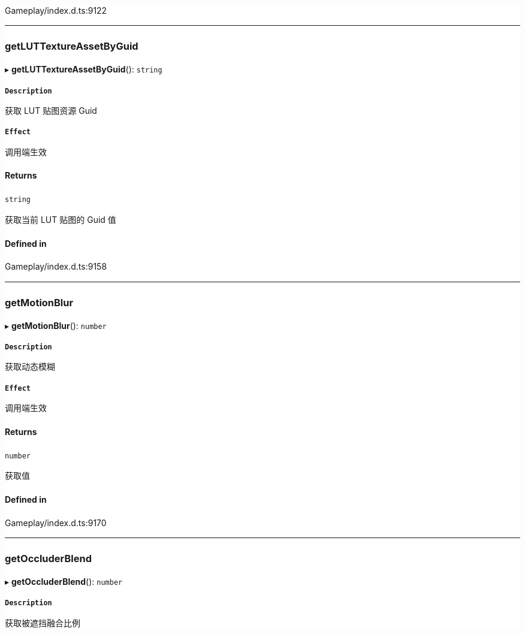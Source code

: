 Gameplay/index.d.ts:9122

---

### getLUTTextureAssetByGuid

▸ **getLUTTextureAssetByGuid**(): `string`

**`Description`**

获取 LUT 贴图资源 Guid

**`Effect`**

调用端生效

#### Returns

`string`

获取当前 LUT 贴图的 Guid 值

#### Defined in

Gameplay/index.d.ts:9158

---

### getMotionBlur

▸ **getMotionBlur**(): `number`

**`Description`**

获取动态模糊

**`Effect`**

调用端生效

#### Returns

`number`

获取值

#### Defined in

Gameplay/index.d.ts:9170

---

### getOccluderBlend

▸ **getOccluderBlend**(): `number`

**`Description`**

获取被遮挡融合比例

